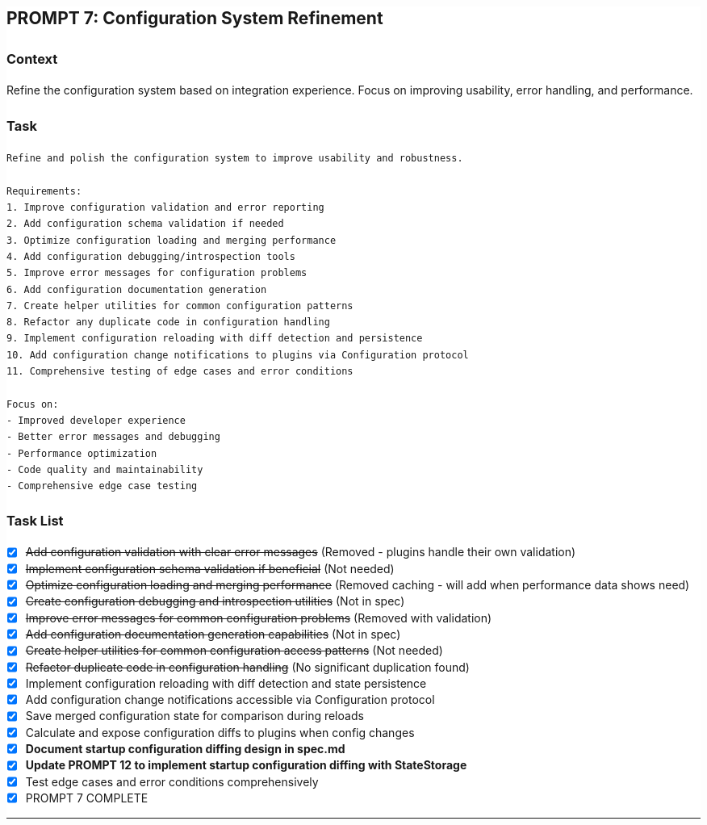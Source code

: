 
## PROMPT 7: Configuration System Refinement

### Context
Refine the configuration system based on integration experience. Focus on improving usability, error handling, and performance.

### Task
```
Refine and polish the configuration system to improve usability and robustness.

Requirements:
1. Improve configuration validation and error reporting
2. Add configuration schema validation if needed
3. Optimize configuration loading and merging performance
4. Add configuration debugging/introspection tools
5. Improve error messages for configuration problems
6. Add configuration documentation generation
7. Create helper utilities for common configuration patterns
8. Refactor any duplicate code in configuration handling
9. Implement configuration reloading with diff detection and persistence
10. Add configuration change notifications to plugins via Configuration protocol
11. Comprehensive testing of edge cases and error conditions

Focus on:
- Improved developer experience
- Better error messages and debugging
- Performance optimization
- Code quality and maintainability
- Comprehensive edge case testing
```

### Task List
- [x] ~~Add configuration validation with clear error messages~~ (Removed - plugins handle their own validation)
- [x] ~~Implement configuration schema validation if beneficial~~ (Not needed)
- [x] ~~Optimize configuration loading and merging performance~~ (Removed caching - will add when performance data shows need)
- [x] ~~Create configuration debugging and introspection utilities~~ (Not in spec)
- [x] ~~Improve error messages for common configuration problems~~ (Removed with validation)
- [x] ~~Add configuration documentation generation capabilities~~ (Not in spec)
- [x] ~~Create helper utilities for common configuration access patterns~~ (Not needed)
- [x] ~~Refactor duplicate code in configuration handling~~ (No significant duplication found)
- [x] Implement configuration reloading with diff detection and state persistence
- [x] Add configuration change notifications accessible via Configuration protocol
- [x] Save merged configuration state for comparison during reloads
- [x] Calculate and expose configuration diffs to plugins when config changes
- [x] **Document startup configuration diffing design in spec.md**
- [x] **Update PROMPT 12 to implement startup configuration diffing with StateStorage**
- [x] Test edge cases and error conditions comprehensively
- [x] PROMPT 7 COMPLETE

---